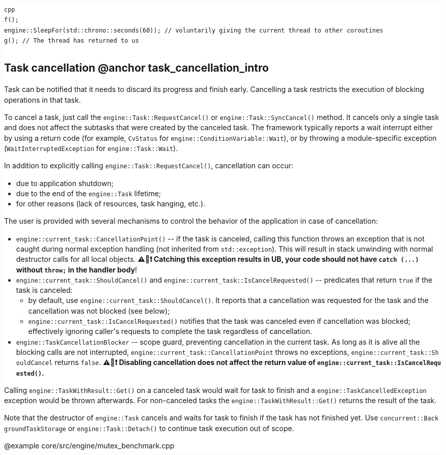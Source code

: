 ```
cpp
f();
engine::SleepFor(std::chrono::seconds(60)); // voluntarily giving the current thread to other coroutines
g(); // The thread has returned to us
```

## Task cancellation @anchor task_cancellation_intro
Task can be notified that it needs to discard its progress and finish early. Cancelling a task restricts the execution of blocking operations in that task.

To cancel a task, just call the `engine::Task::RequestCancel()` or `engine::Task::SyncCancel()` method. It cancels only a single task and does not affect the subtasks that were created by the canceled task. The framework typically reports a wait interrupt either by using a return code (for example, `CvStatus` for `engine::ConditionVariable::Wait`), or by throwing a module-specific exception (`WaitInterruptedException` for `engine::Task::Wait`).

In addition to explicitly calling `engine::Task::RequestCancel()`, cancellation can occur:
  * due to application shutdown;
  * due to the end of the `engine::Task` lifetime;
  * for other reasons (lack of resources, task hanging, etc.).

The user is provided with several mechanisms to control the behavior of the application in case of cancellation:
  * `engine::current_task::CancellationPoint()` -- if the task is canceled, calling this function throws an exception that is not caught during normal exception handling (not inherited from `std::exception`). This will result in stack unwinding with normal destructor calls for all local objects.
  **⚠️🐙❗ Catching this exception results in UB, your code should not have `catch (...)` without `throw;` in the handler body**!
  * `engine::current_task::ShouldCancel()` and `engine::current_task::IsCancelRequested()` -- predicates that return `true` if the task is canceled:
    * by default, use `engine::current_task::ShouldCancel()`. It reports that a cancellation was requested for the task and the cancellation was not blocked (see below);
    * `engine::current_task::IsCancelRequested()` notifies that the task was canceled even if cancellation was blocked; effectively ignoring caller's requests to complete the task regardless of cancellation.
  * `engine::TaskCancellationBlocker` -- scope guard, preventing cancellation in the current task. As long as it is alive all the blocking calls are not interrupted, `engine::current_task::CancellationPoint` throws no exceptions, `engine::current_task::ShouldCancel` returns `false`.
    **⚠️🐙❗ Disabling cancellation does not affect the return value of `engine::current_task::IsCancelRequested()`.**

Calling `engine::TaskWithResult::Get()` on a canceled task would wait for task to finish and a `engine::TaskCancelledException` exception would be thrown afterwards.
For non-canceled tasks the `engine::TaskWithResult::Get()` returns the result of the task.

Note that the destructor of `engine::Task` cancels and waits for task to finish if the task has not finished yet. Use `concurrent::BackgroundTaskStorage` or `engine::Task::Detach()` to continue task execution out of scope.

@example core/src/engine/mutex_benchmark.cpp

